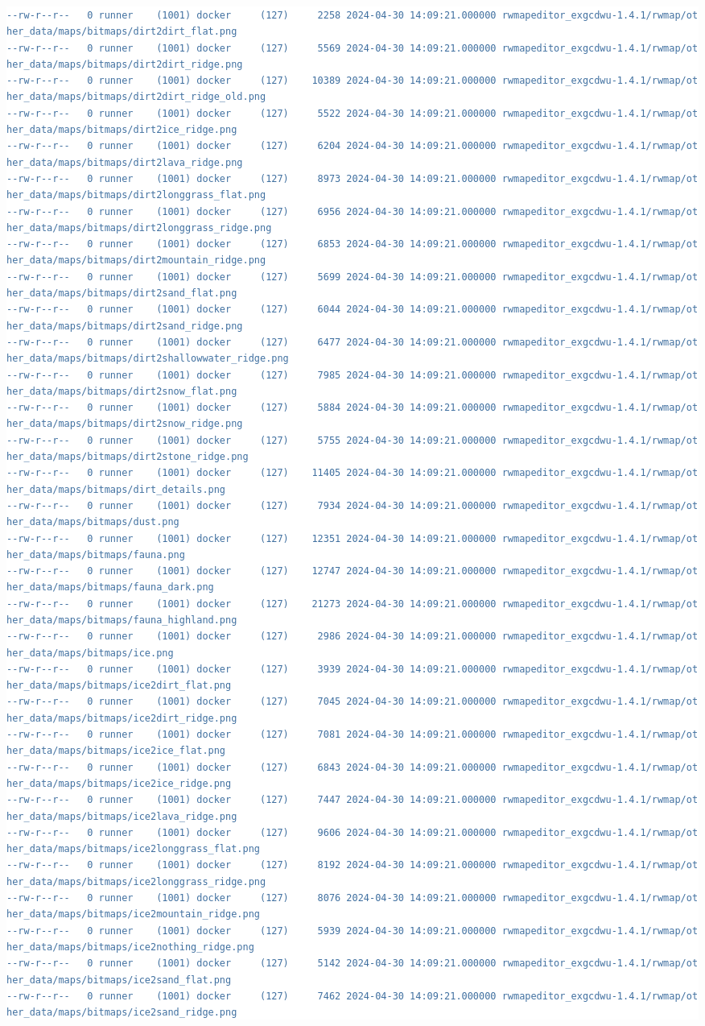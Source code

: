 ```diff
--rw-r--r--   0 runner    (1001) docker     (127)     2258 2024-04-30 14:09:21.000000 rwmapeditor_exgcdwu-1.4.1/rwmap/other_data/maps/bitmaps/dirt2dirt_flat.png
--rw-r--r--   0 runner    (1001) docker     (127)     5569 2024-04-30 14:09:21.000000 rwmapeditor_exgcdwu-1.4.1/rwmap/other_data/maps/bitmaps/dirt2dirt_ridge.png
--rw-r--r--   0 runner    (1001) docker     (127)    10389 2024-04-30 14:09:21.000000 rwmapeditor_exgcdwu-1.4.1/rwmap/other_data/maps/bitmaps/dirt2dirt_ridge_old.png
--rw-r--r--   0 runner    (1001) docker     (127)     5522 2024-04-30 14:09:21.000000 rwmapeditor_exgcdwu-1.4.1/rwmap/other_data/maps/bitmaps/dirt2ice_ridge.png
--rw-r--r--   0 runner    (1001) docker     (127)     6204 2024-04-30 14:09:21.000000 rwmapeditor_exgcdwu-1.4.1/rwmap/other_data/maps/bitmaps/dirt2lava_ridge.png
--rw-r--r--   0 runner    (1001) docker     (127)     8973 2024-04-30 14:09:21.000000 rwmapeditor_exgcdwu-1.4.1/rwmap/other_data/maps/bitmaps/dirt2longgrass_flat.png
--rw-r--r--   0 runner    (1001) docker     (127)     6956 2024-04-30 14:09:21.000000 rwmapeditor_exgcdwu-1.4.1/rwmap/other_data/maps/bitmaps/dirt2longgrass_ridge.png
--rw-r--r--   0 runner    (1001) docker     (127)     6853 2024-04-30 14:09:21.000000 rwmapeditor_exgcdwu-1.4.1/rwmap/other_data/maps/bitmaps/dirt2mountain_ridge.png
--rw-r--r--   0 runner    (1001) docker     (127)     5699 2024-04-30 14:09:21.000000 rwmapeditor_exgcdwu-1.4.1/rwmap/other_data/maps/bitmaps/dirt2sand_flat.png
--rw-r--r--   0 runner    (1001) docker     (127)     6044 2024-04-30 14:09:21.000000 rwmapeditor_exgcdwu-1.4.1/rwmap/other_data/maps/bitmaps/dirt2sand_ridge.png
--rw-r--r--   0 runner    (1001) docker     (127)     6477 2024-04-30 14:09:21.000000 rwmapeditor_exgcdwu-1.4.1/rwmap/other_data/maps/bitmaps/dirt2shallowwater_ridge.png
--rw-r--r--   0 runner    (1001) docker     (127)     7985 2024-04-30 14:09:21.000000 rwmapeditor_exgcdwu-1.4.1/rwmap/other_data/maps/bitmaps/dirt2snow_flat.png
--rw-r--r--   0 runner    (1001) docker     (127)     5884 2024-04-30 14:09:21.000000 rwmapeditor_exgcdwu-1.4.1/rwmap/other_data/maps/bitmaps/dirt2snow_ridge.png
--rw-r--r--   0 runner    (1001) docker     (127)     5755 2024-04-30 14:09:21.000000 rwmapeditor_exgcdwu-1.4.1/rwmap/other_data/maps/bitmaps/dirt2stone_ridge.png
--rw-r--r--   0 runner    (1001) docker     (127)    11405 2024-04-30 14:09:21.000000 rwmapeditor_exgcdwu-1.4.1/rwmap/other_data/maps/bitmaps/dirt_details.png
--rw-r--r--   0 runner    (1001) docker     (127)     7934 2024-04-30 14:09:21.000000 rwmapeditor_exgcdwu-1.4.1/rwmap/other_data/maps/bitmaps/dust.png
--rw-r--r--   0 runner    (1001) docker     (127)    12351 2024-04-30 14:09:21.000000 rwmapeditor_exgcdwu-1.4.1/rwmap/other_data/maps/bitmaps/fauna.png
--rw-r--r--   0 runner    (1001) docker     (127)    12747 2024-04-30 14:09:21.000000 rwmapeditor_exgcdwu-1.4.1/rwmap/other_data/maps/bitmaps/fauna_dark.png
--rw-r--r--   0 runner    (1001) docker     (127)    21273 2024-04-30 14:09:21.000000 rwmapeditor_exgcdwu-1.4.1/rwmap/other_data/maps/bitmaps/fauna_highland.png
--rw-r--r--   0 runner    (1001) docker     (127)     2986 2024-04-30 14:09:21.000000 rwmapeditor_exgcdwu-1.4.1/rwmap/other_data/maps/bitmaps/ice.png
--rw-r--r--   0 runner    (1001) docker     (127)     3939 2024-04-30 14:09:21.000000 rwmapeditor_exgcdwu-1.4.1/rwmap/other_data/maps/bitmaps/ice2dirt_flat.png
--rw-r--r--   0 runner    (1001) docker     (127)     7045 2024-04-30 14:09:21.000000 rwmapeditor_exgcdwu-1.4.1/rwmap/other_data/maps/bitmaps/ice2dirt_ridge.png
--rw-r--r--   0 runner    (1001) docker     (127)     7081 2024-04-30 14:09:21.000000 rwmapeditor_exgcdwu-1.4.1/rwmap/other_data/maps/bitmaps/ice2ice_flat.png
--rw-r--r--   0 runner    (1001) docker     (127)     6843 2024-04-30 14:09:21.000000 rwmapeditor_exgcdwu-1.4.1/rwmap/other_data/maps/bitmaps/ice2ice_ridge.png
--rw-r--r--   0 runner    (1001) docker     (127)     7447 2024-04-30 14:09:21.000000 rwmapeditor_exgcdwu-1.4.1/rwmap/other_data/maps/bitmaps/ice2lava_ridge.png
--rw-r--r--   0 runner    (1001) docker     (127)     9606 2024-04-30 14:09:21.000000 rwmapeditor_exgcdwu-1.4.1/rwmap/other_data/maps/bitmaps/ice2longgrass_flat.png
--rw-r--r--   0 runner    (1001) docker     (127)     8192 2024-04-30 14:09:21.000000 rwmapeditor_exgcdwu-1.4.1/rwmap/other_data/maps/bitmaps/ice2longgrass_ridge.png
--rw-r--r--   0 runner    (1001) docker     (127)     8076 2024-04-30 14:09:21.000000 rwmapeditor_exgcdwu-1.4.1/rwmap/other_data/maps/bitmaps/ice2mountain_ridge.png
--rw-r--r--   0 runner    (1001) docker     (127)     5939 2024-04-30 14:09:21.000000 rwmapeditor_exgcdwu-1.4.1/rwmap/other_data/maps/bitmaps/ice2nothing_ridge.png
--rw-r--r--   0 runner    (1001) docker     (127)     5142 2024-04-30 14:09:21.000000 rwmapeditor_exgcdwu-1.4.1/rwmap/other_data/maps/bitmaps/ice2sand_flat.png
--rw-r--r--   0 runner    (1001) docker     (127)     7462 2024-04-30 14:09:21.000000 rwmapeditor_exgcdwu-1.4.1/rwmap/other_data/maps/bitmaps/ice2sand_ridge.png
```